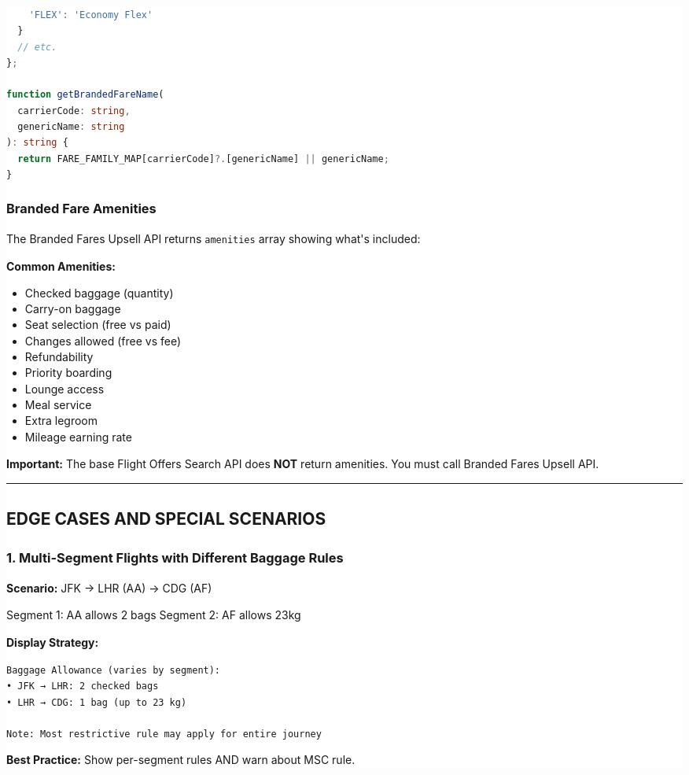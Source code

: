 ```typescript
    'FLEX': 'Economy Flex'
  }
  // etc.
};

function getBrandedFareName(
  carrierCode: string,
  genericName: string
): string {
  return FARE_FAMILY_MAP[carrierCode]?.[genericName] || genericName;
}
```

### Branded Fare Amenities

The Branded Fares Upsell API returns `amenities` array showing what's included:

**Common Amenities:**
- Checked baggage (quantity)
- Carry-on baggage
- Seat selection (free vs paid)
- Changes allowed (free vs fee)
- Refundability
- Priority boarding
- Lounge access
- Meal service
- Extra legroom
- Mileage earning rate

**Important:** The base Flight Offers Search API does **NOT** return amenities. You must call Branded Fares Upsell API.

---

## EDGE CASES AND SPECIAL SCENARIOS

### 1. Multi-Segment Flights with Different Baggage Rules

**Scenario:** JFK → LHR (AA) → CDG (AF)

Segment 1: AA allows 2 bags
Segment 2: AF allows 23kg

**Display Strategy:**
```
Baggage Allowance (varies by segment):
• JFK → LHR: 2 checked bags
• LHR → CDG: 1 bag (up to 23 kg)

Note: Most restrictive rule may apply for entire journey
```

**Best Practice:** Show per-segment rules AND warn about MSC rule.
